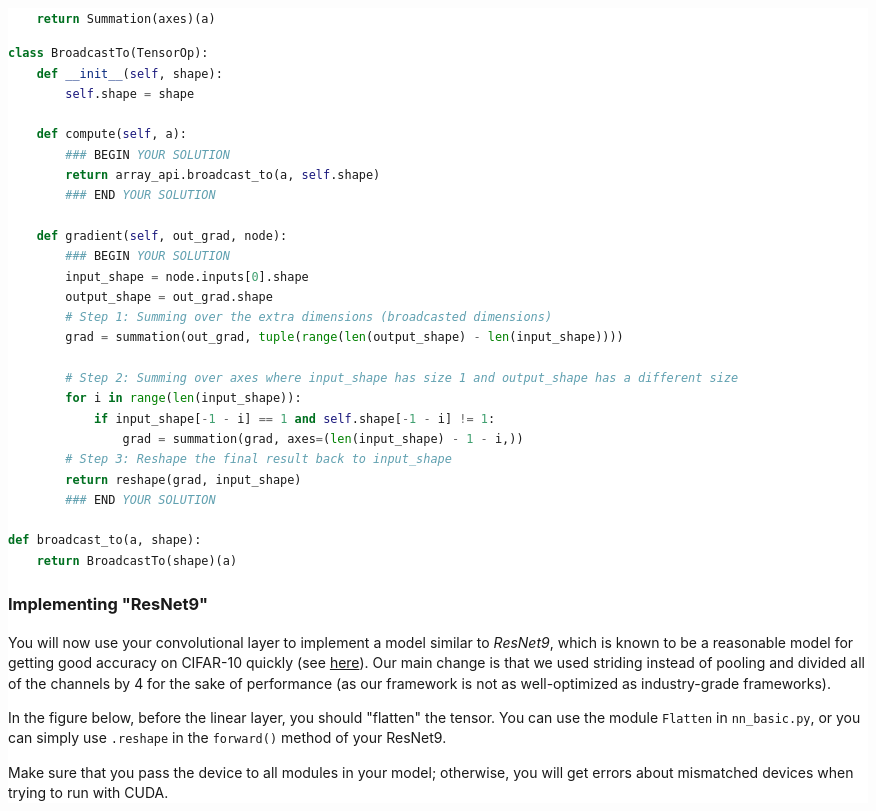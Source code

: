 ```python
    return Summation(axes)(a)
```
```python
class BroadcastTo(TensorOp):
    def __init__(self, shape):
        self.shape = shape

    def compute(self, a):
        ### BEGIN YOUR SOLUTION
        return array_api.broadcast_to(a, self.shape)
        ### END YOUR SOLUTION

    def gradient(self, out_grad, node):
        ### BEGIN YOUR SOLUTION
        input_shape = node.inputs[0].shape
        output_shape = out_grad.shape
        # Step 1: Summing over the extra dimensions (broadcasted dimensions)
        grad = summation(out_grad, tuple(range(len(output_shape) - len(input_shape))))

        # Step 2: Summing over axes where input_shape has size 1 and output_shape has a different size
        for i in range(len(input_shape)):
            if input_shape[-1 - i] == 1 and self.shape[-1 - i] != 1:
                grad = summation(grad, axes=(len(input_shape) - 1 - i,))
        # Step 3: Reshape the final result back to input_shape
        return reshape(grad, input_shape)
        ### END YOUR SOLUTION

def broadcast_to(a, shape):
    return BroadcastTo(shape)(a)
```




### Implementing "ResNet9"

You will now use your convolutional layer to implement a model similar to _ResNet9_, which is known to be a reasonable model for getting good accuracy on CIFAR-10 quickly (see [here](https://github.com/davidcpage/cifar10-fast)). Our main change is that we used striding instead of pooling and divided all of the channels by 4 for the sake of performance (as our framework is not as well-optimized as industry-grade frameworks).

  

In the figure below, before the linear layer, you should "flatten" the tensor. You can use the module `Flatten` in `nn_basic.py`, or you can simply use `.reshape` in the `forward()` method of your ResNet9.

  

Make sure that you pass the device to all modules in your model; otherwise, you will get errors about mismatched devices when trying to run with CUDA.

  
